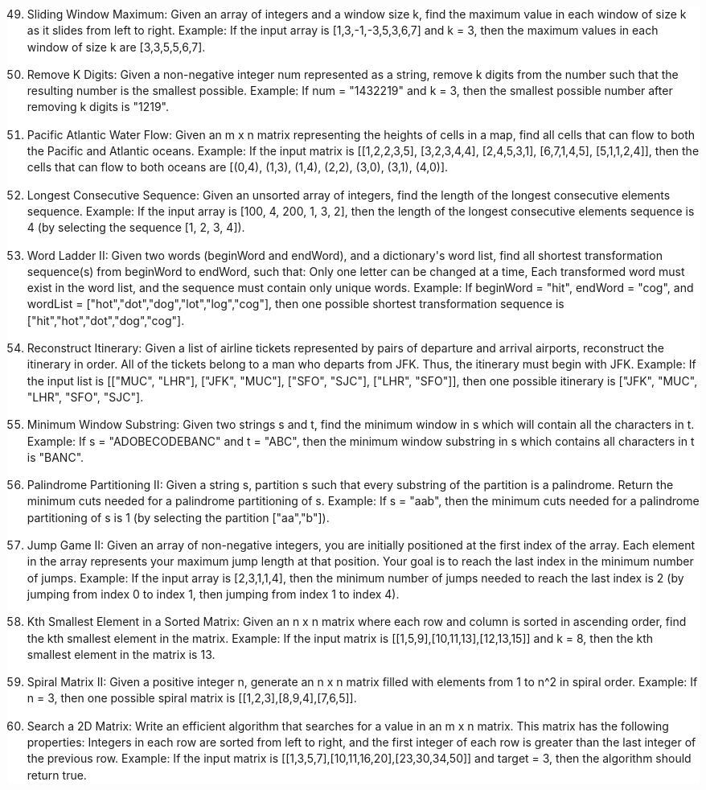 49. Sliding Window Maximum: Given an array of integers and a window size k, find the maximum value in each window of size k as it slides from left to right. Example: If the input array is [1,3,-1,-3,5,3,6,7] and k = 3, then the maximum values in each window of size k are [3,3,5,5,6,7].

50. Remove K Digits: Given a non-negative integer num represented as a string, remove k digits from the number such that the resulting number is the smallest possible. Example: If num = "1432219" and k = 3, then the smallest possible number after removing k digits is "1219".

51. Pacific Atlantic Water Flow: Given an m x n matrix representing the heights of cells in a map, find all cells that can flow to both the Pacific and Atlantic oceans. Example: If the input matrix is [[1,2,2,3,5], [3,2,3,4,4], [2,4,5,3,1], [6,7,1,4,5], [5,1,1,2,4]], then the cells that can flow to both oceans are [(0,4), (1,3), (1,4), (2,2), (3,0), (3,1), (4,0)].

52. Longest Consecutive Sequence: Given an unsorted array of integers, find the length of the longest consecutive elements sequence. Example: If the input array is [100, 4, 200, 1, 3, 2], then the length of the longest consecutive elements sequence is 4 (by selecting the sequence [1, 2, 3, 4]).

53. Word Ladder II: Given two words (beginWord and endWord), and a dictionary's word list, find all shortest transformation sequence(s) from beginWord to endWord, such that: Only one letter can be changed at a time, Each transformed word must exist in the word list, and the sequence must contain only unique words. Example: If beginWord = "hit", endWord = "cog", and wordList = ["hot","dot","dog","lot","log","cog"], then one possible shortest transformation sequence is ["hit","hot","dot","dog","cog"].

54. Reconstruct Itinerary: Given a list of airline tickets represented by pairs of departure and arrival airports, reconstruct the itinerary in order. All of the tickets belong to a man who departs from JFK. Thus, the itinerary must begin with JFK. Example: If the input list is [["MUC", "LHR"], ["JFK", "MUC"], ["SFO", "SJC"], ["LHR", "SFO"]], then one possible itinerary is ["JFK", "MUC", "LHR", "SFO", "SJC"].

55. Minimum Window Substring: Given two strings s and t, find the minimum window in s which will contain all the characters in t. Example: If s = "ADOBECODEBANC" and t = "ABC", then the minimum window substring in s which contains all characters in t is "BANC".

56. Palindrome Partitioning II: Given a string s, partition s such that every substring of the partition is a palindrome. Return the minimum cuts needed for a palindrome partitioning of s. Example: If s = "aab", then the minimum cuts needed for a palindrome partitioning of s is 1 (by selecting the partition ["aa","b"]).

57. Jump Game II: Given an array of non-negative integers, you are initially positioned at the first index of the array. Each element in the array represents your maximum jump length at that position. Your goal is to reach the last index in the minimum number of jumps. Example: If the input array is [2,3,1,1,4], then the minimum number of jumps needed to reach the last index is 2 (by jumping from index 0 to index 1, then jumping from index 1 to index 4).

58. Kth Smallest Element in a Sorted Matrix: Given an n x n matrix where each row and column is sorted in ascending order, find the kth smallest element in the matrix. Example: If the input matrix is [[1,5,9],[10,11,13],[12,13,15]] and k = 8, then the kth smallest element in the matrix is 13.

59. Spiral Matrix II: Given a positive integer n, generate an n x n matrix filled with elements from 1 to n^2 in spiral order. Example: If n = 3, then one possible spiral matrix is [[1,2,3],[8,9,4],[7,6,5]].

60. Search a 2D Matrix: Write an efficient algorithm that searches for a value in an m x n matrix. This matrix has the following properties: Integers in each row are sorted from left to right, and the first integer of each row is greater than the last integer of the previous row. Example: If the input matrix is [[1,3,5,7],[10,11,16,20],[23,30,34,50]] and target = 3, then the algorithm should return true.
